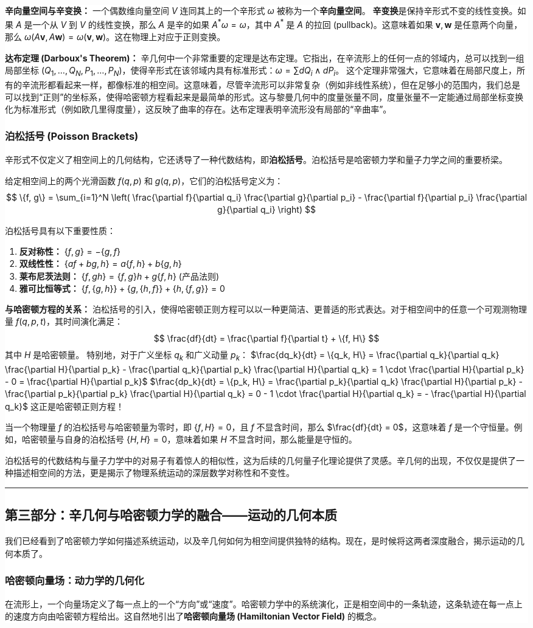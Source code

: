 **辛向量空间与辛变换：**
一个偶数维向量空间 $V$ 连同其上的一个辛形式 $\omega$ 被称为一个**辛向量空间**。
**辛变换**是保持辛形式不变的线性变换。如果 $A$ 是一个从 $V$ 到 $V$ 的线性变换，那么 $A$ 是辛的如果 $A^* \omega = \omega$，其中 $A^*$ 是 $A$ 的拉回 (pullback)。这意味着如果 $\mathbf{v}, \mathbf{w}$ 是任意两个向量，那么 $\omega(A\mathbf{v}, A\mathbf{w}) = \omega(\mathbf{v}, \mathbf{w})$。这在物理上对应于正则变换。

**达布定理 (Darboux's Theorem)：**
辛几何中一个非常重要的定理是达布定理。它指出，在辛流形上的任何一点的邻域内，总可以找到一组局部坐标 $(Q_1, \dots, Q_N, P_1, \dots, P_N)$，使得辛形式在该邻域内具有标准形式：$\omega = \sum dQ_i \wedge dP_i$。
这个定理非常强大，它意味着在局部尺度上，所有的辛流形都看起来一样，都像标准的相空间。这意味着，尽管辛流形可以非常复杂（例如非线性系统），但在足够小的范围内，我们总是可以找到“正则”的坐标系，使得哈密顿方程看起来是最简单的形式。这与黎曼几何中的度量张量不同，度量张量不一定能通过局部坐标变换化为标准形式（例如欧几里得度量），这反映了曲率的存在。达布定理表明辛流形没有局部的“辛曲率”。

### 泊松括号 (Poisson Brackets)

辛形式不仅定义了相空间上的几何结构，它还诱导了一种代数结构，即**泊松括号**。泊松括号是哈密顿力学和量子力学之间的重要桥梁。

给定相空间上的两个光滑函数 $f(q, p)$ 和 $g(q, p)$，它们的泊松括号定义为：
$$ \{f, g\} = \sum_{i=1}^N \left( \frac{\partial f}{\partial q_i} \frac{\partial g}{\partial p_i} - \frac{\partial f}{\partial p_i} \frac{\partial g}{\partial q_i} \right) $$

泊松括号具有以下重要性质：
1.  **反对称性：** $\{f, g\} = -\{g, f\}$
2.  **双线性性：** $\{af+bg, h\} = a\{f, h\} + b\{g, h\}$
3.  **莱布尼茨法则：** $\{f, gh\} = \{f, g\}h + g\{f, h\}$ (产品法则)
4.  **雅可比恒等式：** $\{f, \{g, h\}\} + \{g, \{h, f\}\} + \{h, \{f, g\}\} = 0$

**与哈密顿方程的关系：**
泊松括号的引入，使得哈密顿正则方程可以以一种更简洁、更普适的形式表达。对于相空间中的任意一个可观测物理量 $f(q, p, t)$，其时间演化满足：
$$ \frac{df}{dt} = \frac{\partial f}{\partial t} + \{f, H\} $$
其中 $H$ 是哈密顿量。
特别地，对于广义坐标 $q_k$ 和广义动量 $p_k$：
$\frac{dq_k}{dt} = \{q_k, H\} = \frac{\partial q_k}{\partial q_k} \frac{\partial H}{\partial p_k} - \frac{\partial q_k}{\partial p_k} \frac{\partial H}{\partial q_k} = 1 \cdot \frac{\partial H}{\partial p_k} - 0 = \frac{\partial H}{\partial p_k}$
$\frac{dp_k}{dt} = \{p_k, H\} = \frac{\partial p_k}{\partial q_k} \frac{\partial H}{\partial p_k} - \frac{\partial p_k}{\partial p_k} \frac{\partial H}{\partial q_k} = 0 - 1 \cdot \frac{\partial H}{\partial q_k} = - \frac{\partial H}{\partial q_k}$
这正是哈密顿正则方程！

当一个物理量 $f$ 的泊松括号与哈密顿量为零时，即 $\{f, H\} = 0$，且 $f$ 不显含时间，那么 $\frac{df}{dt} = 0$，这意味着 $f$ 是一个守恒量。例如，哈密顿量与自身的泊松括号 $\{H, H\} = 0$，意味着如果 $H$ 不显含时间，那么能量是守恒的。

泊松括号的代数结构与量子力学中的对易子有着惊人的相似性，这为后续的几何量子化理论提供了灵感。辛几何的出现，不仅仅是提供了一种描述相空间的方法，更是揭示了物理系统运动的深层数学对称性和不变性。

---

## 第三部分：辛几何与哈密顿力学的融合——运动的几何本质

我们已经看到了哈密顿力学如何描述系统运动，以及辛几何如何为相空间提供独特的结构。现在，是时候将这两者深度融合，揭示运动的几何本质了。

### 哈密顿向量场：动力学的几何化

在流形上，一个向量场定义了每一点上的一个“方向”或“速度”。哈密顿力学中的系统演化，正是相空间中的一条轨迹，这条轨迹在每一点上的速度方向由哈密顿方程给出。这自然地引出了**哈密顿向量场 (Hamiltonian Vector Field)** 的概念。
